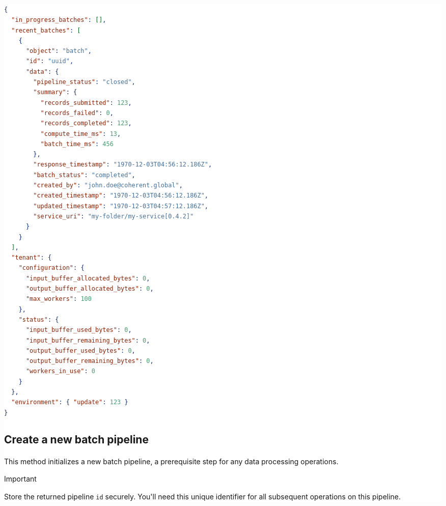 ```json
{
  "in_progress_batches": [],
  "recent_batches": [
    {
      "object": "batch",
      "id": "uuid",
      "data": {
        "pipeline_status": "closed",
        "summary": {
          "records_submitted": 123,
          "records_failed": 0,
          "records_completed": 123,
          "compute_time_ms": 13,
          "batch_time_ms": 456
        },
        "response_timestamp": "1970-12-03T04:56:12.186Z",
        "batch_status": "completed",
        "created_by": "john.doe@coherent.global",
        "created_timestamp": "1970-12-03T04:56:12.186Z",
        "updated_timestamp": "1970-12-03T04:57:12.186Z",
        "service_uri": "my-folder/my-service[0.4.2]"
      }
    }
  ],
  "tenant": {
    "configuration": {
      "input_buffer_allocated_bytes": 0,
      "output_buffer_allocated_bytes": 0,
      "max_workers": 100
    },
    "status": {
      "input_buffer_used_bytes": 0,
      "input_buffer_remaining_bytes": 0,
      "output_buffer_used_bytes": 0,
      "output_buffer_remaining_bytes": 0,
      "workers_in_use": 0
    }
  },
  "environment": { "update": 123 }
}
```

## Create a new batch pipeline

This method initializes a new batch pipeline, a prerequisite step for any data
processing operations.

> [!IMPORTANT]
> Store the returned pipeline `id` securely. You'll need this unique identifier
> for all subsequent operations on this pipeline.


[batch-apis]: https://docs.coherent.global/spark-apis/batch-apis
